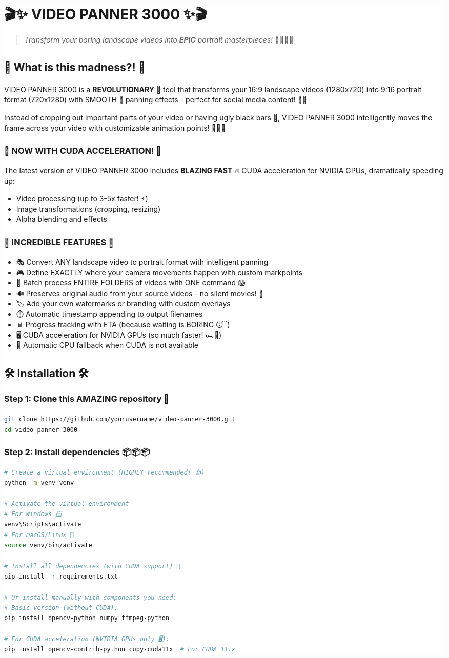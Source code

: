 # 🎬✨ VIDEO PANNER 3000 ✨🎬

> _Transform your boring landscape videos into **EPIC** portrait masterpieces!_ 🔄🔥🔥🔥

## 🤔 What is this madness?! 🤯

VIDEO PANNER 3000 is a **REVOLUTIONARY** 🚀 tool that transforms your 16:9 landscape videos (1280x720) into 9:16 portrait format (720x1280) with SMOOTH 🧈 panning effects - perfect for social media content! 📱✨

Instead of cropping out important parts of your video or having ugly black bars 🖤, VIDEO PANNER 3000 intelligently moves the frame across your video with customizable animation points! 🎯🎯🎯

### 🚀 NOW WITH CUDA ACCELERATION! 🚀

The latest version of VIDEO PANNER 3000 includes **BLAZING FAST** 🔥 CUDA acceleration for NVIDIA GPUs, dramatically speeding up:
- Video processing (up to 3-5x faster! ⚡️)
- Image transformations (cropping, resizing)
- Alpha blending and effects

### 🌟 INCREDIBLE FEATURES 🌟

- 🎭 Convert ANY landscape video to portrait format with intelligent panning
- 🎮 Define EXACTLY where your camera movements happen with custom markpoints
- 🔄 Batch process ENTIRE FOLDERS of videos with ONE command 😱
- 🔊 Preserves original audio from your source videos - no silent movies! 🎵
- 🏷️ Add your own watermarks or branding with custom overlays
- ⏱️ Automatic timestamp appending to output filenames
- 📊 Progress tracking with ETA (because waiting is BORING 😴)
- 🖥️ CUDA acceleration for NVIDIA GPUs (so much faster! 🏎️💨)
- 🔁 Automatic CPU fallback when CUDA is not available

## 🛠️ Installation 🛠️

### Step 1: Clone this AMAZING repository 🤩

```bash
git clone https://github.com/yourusername/video-panner-3000.git
cd video-panner-3000
```

### Step 2: Install dependencies 📦📦📦

```bash
# Create a virtual environment (HIGHLY recommended! 👍)
python -m venv venv

# Activate the virtual environment
# For Windows 🪟
venv\Scripts\activate
# For macOS/Linux 🐧
source venv/bin/activate

# Install all dependencies (with CUDA support) 🔽
pip install -r requirements.txt

# Or install manually with components you need:
# Basic version (without CUDA):
pip install opencv-python numpy ffmpeg-python

# For CUDA acceleration (NVIDIA GPUs only 🖥️):
pip install opencv-contrib-python cupy-cuda11x  # For CUDA 11.x
```
